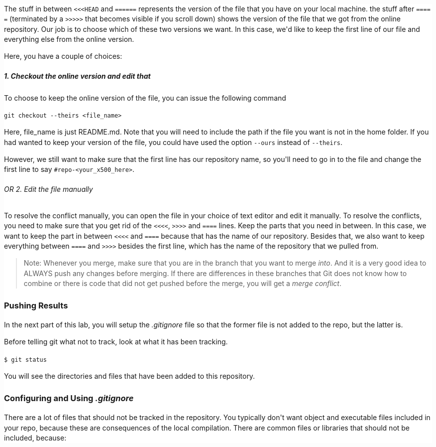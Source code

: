 The stuff in between `<<<HEAD` and `======` represents the version of the file that you have on your local machine.
the stuff after `=====` (terminated by a  `>>>>>` that becomes visible if you scroll down) shows the version of the file that we got from the online repository.
Our job is to choose which of these two versions we want.
In this case, we'd like to keep the first line of our file and everything else from the online version.

Here, you have a couple of choices:

##### 1. Checkout the online version and edit that
To choose to keep the online version of the file, you can issue the following command 

```
git checkout --theirs <file_name>
```
Here, file_name is just README.md. Note that you will need to include the path if the file you want is not in the home folder.
If you had wanted to keep your version of the file, you could have used the option `--ours` instead of `--theirs`.

However, we still want to make sure that the first line has our repository name, so you'll need to go in to the file and change the first line to say `#repo-<your_x500_here>`.

###### OR 2. Edit the file manually

To resolve the conflict manually, you can open the file in your choice of text editor and edit it manually.
To resolve the conflicts, you need to make sure that you get rid of the `<<<<`, `>>>>` and `====` lines. 
Keep the parts that you need in between.
In this case, we want to keep the part in between `<<<<` and `====` because that has the name of our repository.
Besides that, we also want to keep everything between `====` and `>>>>` besides the first line, which has the name of the repository that we pulled from.

>Note: Whenever you merge, make sure that you are in the branch that you want to merge _into_. And it is a very good idea to ALWAYS push any changes before merging. If there are differences in these branches that Git does not know how to combine or there is code that did not get pushed before the merge, you will get a _merge conflict_.

### Pushing Results

In the next part of this lab, you will setup the _.gitignore_ file so that the former file is not added to the repo, but the latter is.

Before telling git what not to track, look at what it has been tracking.

    $ git status

You will see the directories and files that have been added to this repository.

### Configuring and Using _.gitignore_

There are a lot of files that should not be tracked in the repository. You
typically don't want object and executable files included in your repo, because
these are consequences of the local compilation. There are common files or
libraries that should not be included, because:
